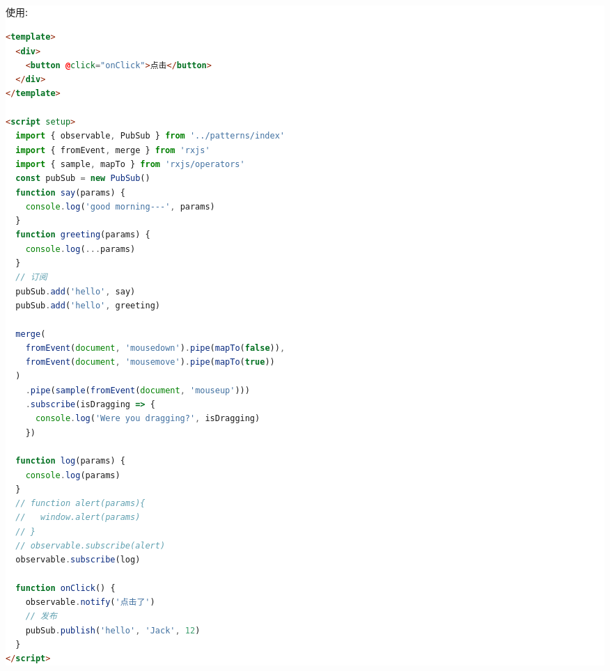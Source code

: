 使用:

```html
<template>
  <div>
    <button @click="onClick">点击</button>
  </div>
</template>

<script setup>
  import { observable, PubSub } from '../patterns/index'
  import { fromEvent, merge } from 'rxjs'
  import { sample, mapTo } from 'rxjs/operators'
  const pubSub = new PubSub()
  function say(params) {
    console.log('good morning---', params)
  }
  function greeting(params) {
    console.log(...params)
  }
  // 订阅
  pubSub.add('hello', say)
  pubSub.add('hello', greeting)

  merge(
    fromEvent(document, 'mousedown').pipe(mapTo(false)),
    fromEvent(document, 'mousemove').pipe(mapTo(true))
  )
    .pipe(sample(fromEvent(document, 'mouseup')))
    .subscribe(isDragging => {
      console.log('Were you dragging?', isDragging)
    })

  function log(params) {
    console.log(params)
  }
  // function alert(params){
  //   window.alert(params)
  // }
  // observable.subscribe(alert)
  observable.subscribe(log)

  function onClick() {
    observable.notify('点击了')
    // 发布
    pubSub.publish('hello', 'Jack', 12)
  }
</script>
```
